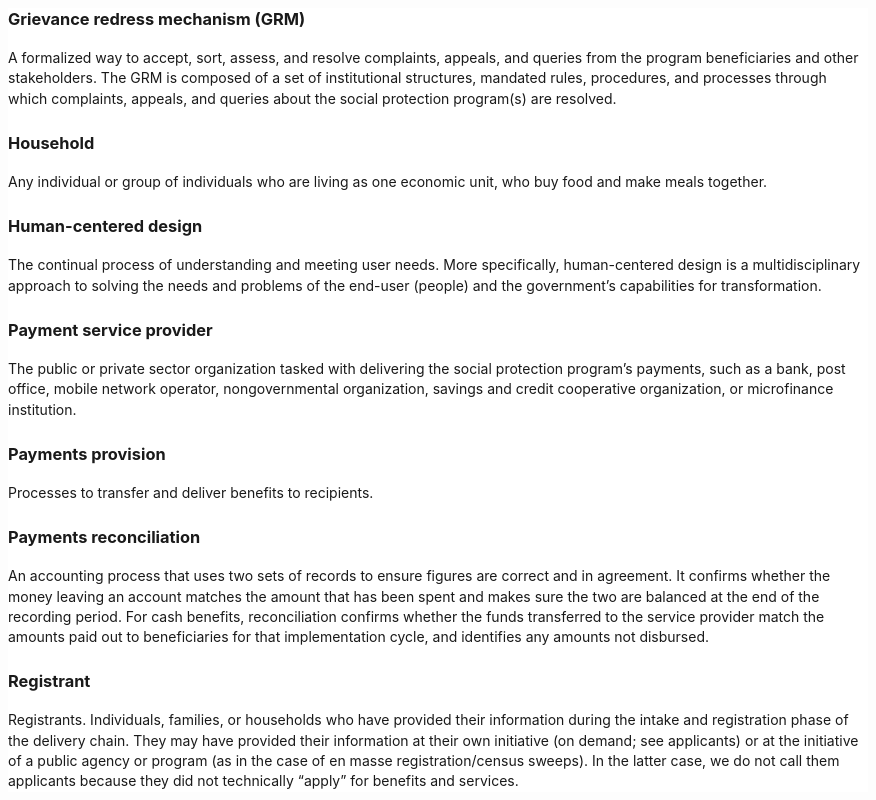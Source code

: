 ### Grievance redress mechanism (GRM)

A formalized way to accept, sort, assess, and resolve complaints, appeals, and queries from the program
beneficiaries and other stakeholders. The GRM is composed of a set of institutional structures, mandated
rules, procedures, and processes through which complaints, appeals, and queries about the social protection
program(s) are resolved.

### Household

Any individual or group of individuals who are living as one economic unit, who buy food and make meals
together.

### Human-centered design

The continual process of understanding and meeting user needs. More specifically, human-centered design is a
multidisciplinary approach to solving the needs and problems of the end-user (people) and the government’s
capabilities for transformation.

### Payment service provider

The public or private sector organization tasked with delivering the social protection program’s payments,
such as a bank, post office, mobile network operator, nongovernmental organization, savings and credit
cooperative organization, or microfinance institution.

### Payments provision

Processes to transfer and deliver benefits to recipients.

### Payments reconciliation

An accounting process that uses two sets of records to ensure figures are correct and in agreement. It
confirms whether the money leaving an account matches the amount that has been spent and makes sure the two
are balanced at the end of the recording period. For cash benefits, reconciliation confirms whether the funds
transferred to the service provider match the amounts paid out to beneficiaries for that implementation cycle,
and identifies any amounts not disbursed.

### Registrant

Registrants. Individuals, families, or households who have provided their information during the intake and
registration phase of the delivery chain. They may have provided their information at their own initiative (on
demand; see applicants) or at the initiative of a public agency or program (as in the case of en masse
registration/census sweeps). In the latter case, we do not call them applicants because they did not
technically “apply” for benefits and services.
